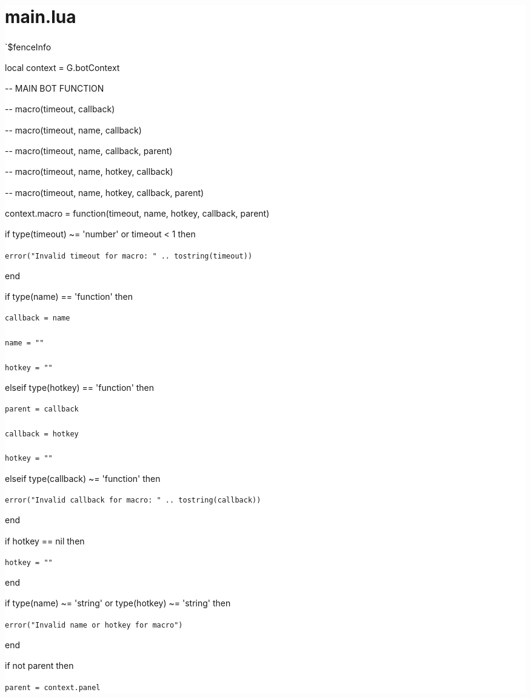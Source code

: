 # main.lua

`$fenceInfo

local context = G.botContext

-- MAIN BOT FUNCTION

-- macro(timeout, callback)

-- macro(timeout, name, callback)

-- macro(timeout, name, callback, parent)

-- macro(timeout, name, hotkey, callback)

-- macro(timeout, name, hotkey, callback, parent)

context.macro = function(timeout, name, hotkey, callback, parent)

  if type(timeout) ~= 'number' or timeout < 1 then

    error("Invalid timeout for macro: " .. tostring(timeout))

  end

  if type(name) == 'function' then

    callback = name

    name = ""

    hotkey = ""

  elseif type(hotkey) == 'function' then

    parent = callback

    callback = hotkey

    hotkey = ""    

  elseif type(callback) ~= 'function' then

    error("Invalid callback for macro: " .. tostring(callback))

  end

  if hotkey == nil then

    hotkey = ""

  end

  if type(name) ~= 'string' or type(hotkey) ~= 'string' then

    error("Invalid name or hotkey for macro")

  end

  if not parent then

    parent = context.panel
